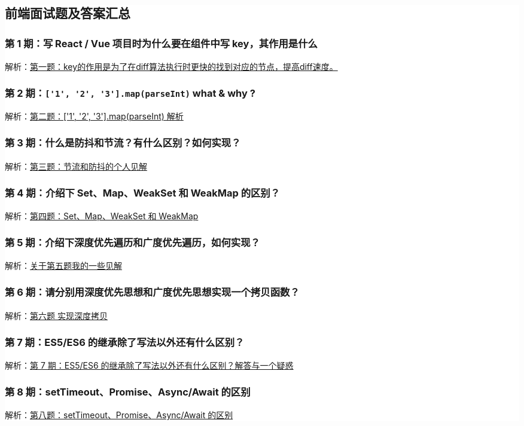 





## 前端面试题及答案汇总



### 第 1 期：写 React / Vue 项目时为什么要在组件中写 key，其作用是什么

解析：[第一题：key的作用是为了在diff算法执行时更快的找到对应的节点，提高diff速度。](https://github.com/Advanced-Frontend/Daily-Interview-Question/issues/1)



### 第 2 期：`['1', '2', '3'].map(parseInt)` what & why ?

解析：[第二题：['1', '2', '3'].map(parseInt) 解析](https://github.com/Advanced-Frontend/Daily-Interview-Question/issues/4)



### 第 3 期：什么是防抖和节流？有什么区别？如何实现？

解析：[第三题：节流和防抖的个人见解](https://github.com/Advanced-Frontend/Daily-Interview-Question/issues/5)



### 第 4 期：介绍下 Set、Map、WeakSet 和 WeakMap 的区别？

解析：[第四题：Set、Map、WeakSet 和 WeakMap](https://github.com/Advanced-Frontend/Daily-Interview-Question/issues/6)



### 第 5 期：介绍下深度优先遍历和广度优先遍历，如何实现？

解析：[关于第五题我的一些见解](https://github.com/Advanced-Frontend/Daily-Interview-Question/issues/9)



### 第 6 期：请分别用深度优先思想和广度优先思想实现一个拷贝函数？

解析：[第六题 实现深度拷贝](https://github.com/Advanced-Frontend/Daily-Interview-Question/issues/10)



### 第 7 期：ES5/ES6 的继承除了写法以外还有什么区别？

解析：[第 7 期：ES5/ES6 的继承除了写法以外还有什么区别？解答与一个疑惑](https://github.com/Advanced-Frontend/Daily-Interview-Question/issues/20)



### 第 8 期：setTimeout、Promise、Async/Await 的区别

解析：[第八题：setTimeout、Promise、Async/Await 的区别](https://github.com/Advanced-Frontend/Daily-Interview-Question/issues/33)

